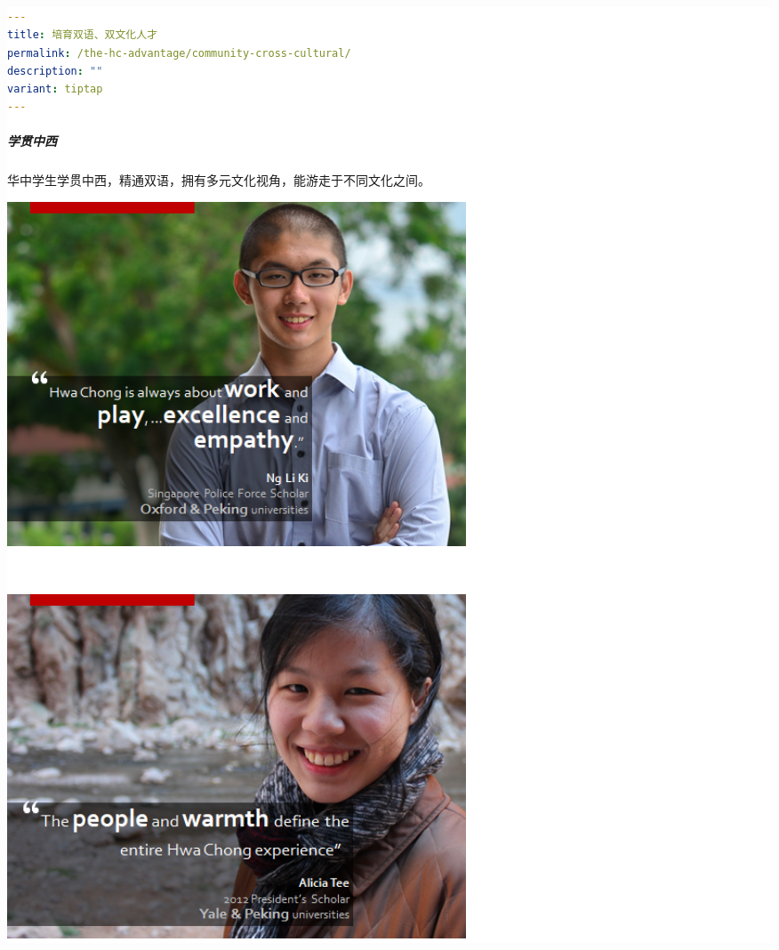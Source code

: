 ```yaml
---
title: 培育双语、双文化人才
permalink: /the-hc-advantage/community-cross-cultural/
description: ""
variant: tiptap
---
```

<h5>学贯中西</h5>
<p>华中学生学贯中西，精通双语，拥有多元文化视角，能游走于不同文化之间。</p>
<div class="isomer-image-wrapper">
<img style="width:60%" height="auto" width="100%" src="/images/community1.png">
</div>
<p>
<br>
</p>
<div class="isomer-image-wrapper">
<img style="width:60%" height="auto" width="100%" src="/images/community2.png">
</div>
<p></p>